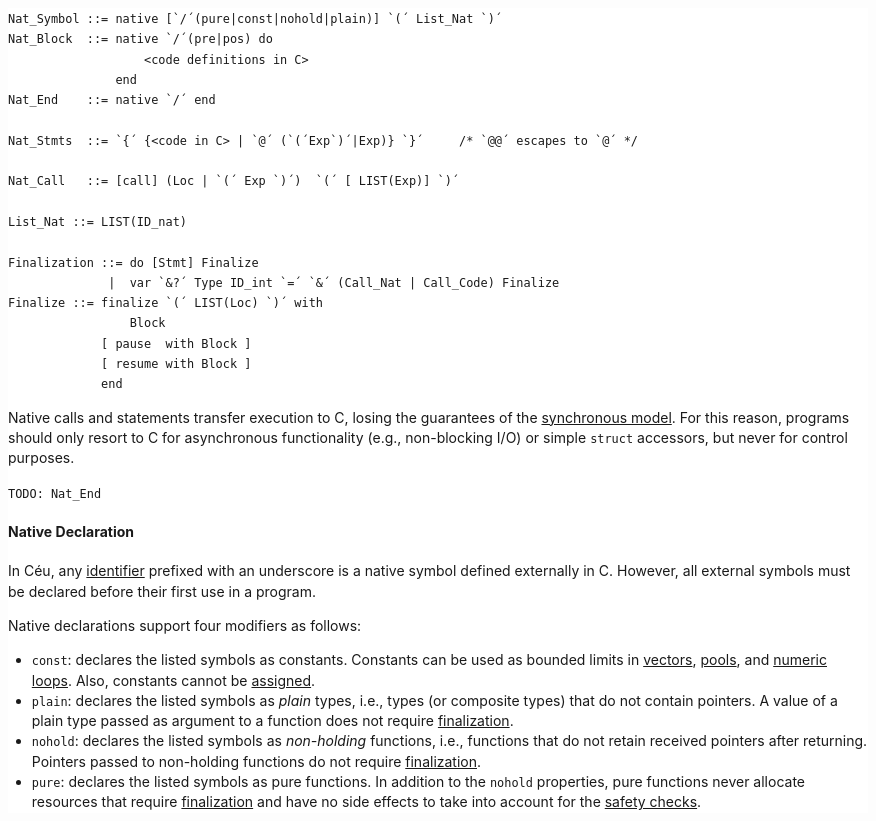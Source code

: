 ```ceu
Nat_Symbol ::= native [`/´(pure|const|nohold|plain)] `(´ List_Nat `)´
Nat_Block  ::= native `/´(pre|pos) do
                   <code definitions in C>
               end
Nat_End    ::= native `/´ end

Nat_Stmts  ::= `{´ {<code in C> | `@´ (`(´Exp`)´|Exp)} `}´     /* `@@´ escapes to `@´ */

Nat_Call   ::= [call] (Loc | `(´ Exp `)´)  `(´ [ LIST(Exp)] `)´

List_Nat ::= LIST(ID_nat)

Finalization ::= do [Stmt] Finalize
              |  var `&?´ Type ID_int `=´ `&´ (Call_Nat | Call_Code) Finalize
Finalize ::= finalize `(´ LIST(Loc) `)´ with
                 Block
             [ pause  with Block ]
             [ resume with Block ]
             end
```

Native calls and statements transfer execution to C, losing the guarantees of
the [synchronous model](../#synchronous-execution-model).
For this reason, programs should only resort to C for asynchronous
functionality (e.g., non-blocking I/O) or simple `struct` accessors, but
never for control purposes.

`TODO: Nat_End`

#### Native Declaration

In Céu, any [identifier](../lexical_rules/#identifiers) prefixed with an
underscore is a native symbol defined externally in C.
However, all external symbols must be declared before their first use in a
program.

Native declarations support four modifiers as follows:

- `const`: declares the listed symbols as constants.
    Constants can be used as bounded limits in [vectors](#vectors),
    [pools](#pools), and [numeric loops](../statements/#numeric-iterator).
    Also, constants cannot be [assigned](#assignments).
- `plain`: declares the listed symbols as *plain* types, i.e., types (or
    composite types) that do not contain pointers.
    A value of a plain type passed as argument to a function does not require
    [finalization](../statements/#resources-finalization).
- `nohold`: declares the listed symbols as *non-holding* functions, i.e.,
    functions that do not retain received pointers after returning.
    Pointers passed to non-holding functions do not require
    [finalization](../statements/#resources-finalization).
- `pure`: declares the listed symbols as pure functions.
    In addition to the `nohold` properties, pure functions never allocate
    resources that require [finalization](../statements/#resources-finalization)
    and have no side effects to take into account for the [safety checks](#TODO).
